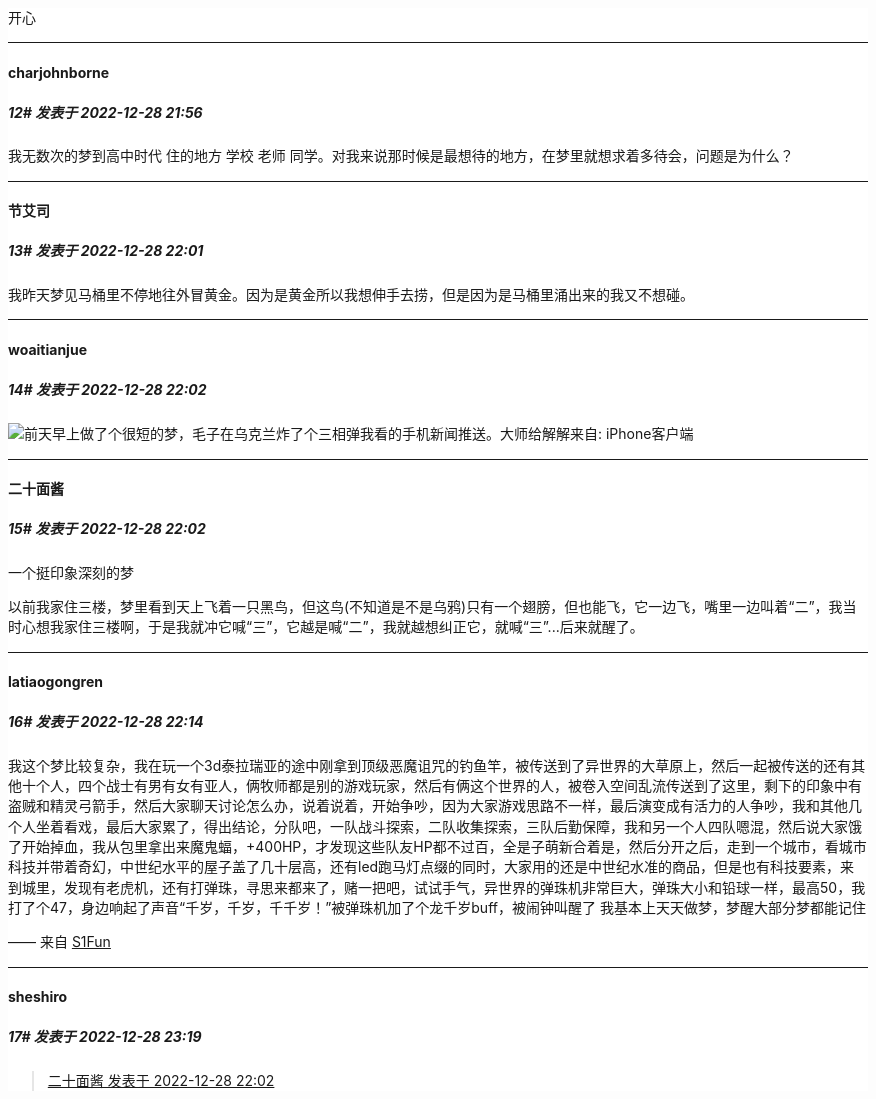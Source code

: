 开心

*****

####  charjohnborne  
##### 12#       发表于 2022-12-28 21:56

我无数次的梦到高中时代 住的地方 学校 老师 同学。对我来说那时候是最想待的地方，在梦里就想求着多待会，问题是为什么？

*****

####  节艾司  
##### 13#       发表于 2022-12-28 22:01

我昨天梦见马桶里不停地往外冒黄金。因为是黄金所以我想伸手去捞，但是因为是马桶里涌出来的我又不想碰。

*****

####  woaitianjue  
##### 14#       发表于 2022-12-28 22:02

<img src="https://static.saraba1st.com/image/smiley/face2017/067.png" referrerpolicy="no-referrer">前天早上做了个很短的梦，毛子在乌克兰炸了个三相弹我看的手机新闻推送。大师给解解来自: iPhone客户端

*****

####  二十面酱  
##### 15#       发表于 2022-12-28 22:02

一个挺印象深刻的梦

以前我家住三楼，梦里看到天上飞着一只黑鸟，但这鸟(不知道是不是乌鸦)只有一个翅膀，但也能飞，它一边飞，嘴里一边叫着“二”，我当时心想我家住三楼啊，于是我就冲它喊“三”，它越是喊“二”，我就越想纠正它，就喊“三”...后来就醒了。

*****

####  latiaogongren  
##### 16#       发表于 2022-12-28 22:14

我这个梦比较复杂，我在玩一个3d泰拉瑞亚的途中刚拿到顶级恶魔诅咒的钓鱼竿，被传送到了异世界的大草原上，然后一起被传送的还有其他十个人，四个战士有男有女有亚人，俩牧师都是别的游戏玩家，然后有俩这个世界的人，被卷入空间乱流传送到了这里，剩下的印象中有盗贼和精灵弓箭手，然后大家聊天讨论怎么办，说着说着，开始争吵，因为大家游戏思路不一样，最后演变成有活力的人争吵，我和其他几个人坐着看戏，最后大家累了，得出结论，分队吧，一队战斗探索，二队收集探索，三队后勤保障，我和另一个人四队嗯混，然后说大家饿了开始掉血，我从包里拿出来魔鬼蝠，+400HP，才发现这些队友HP都不过百，全是子萌新合着是，然后分开之后，走到一个城市，看城市科技并带着奇幻，中世纪水平的屋子盖了几十层高，还有led跑马灯点缀的同时，大家用的还是中世纪水准的商品，但是也有科技要素，来到城里，发现有老虎机，还有打弹珠，寻思来都来了，赌一把吧，试试手气，异世界的弹珠机非常巨大，弹珠大小和铅球一样，最高50，我打了个47，身边响起了声音“千岁，千岁，千千岁！”被弹珠机加了个龙千岁buff，被闹钟叫醒了
我基本上天天做梦，梦醒大部分梦都能记住

—— 来自 [S1Fun](https://s1fun.koalcat.com)

*****

####  sheshiro  
##### 17#       发表于 2022-12-28 23:19

<blockquote><a href="httphttps://bbs.saraba1st.com/2b/forum.php?mod=redirect&amp;goto=findpost&amp;pid=59123173&amp;ptid=2112267" target="_blank">二十面酱 发表于 2022-12-28 22:02</a>

